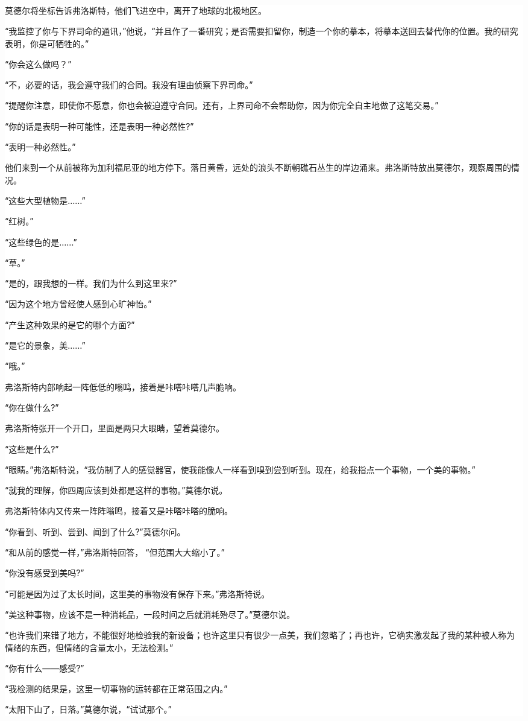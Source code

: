 莫德尔将坐标告诉弗洛斯特，他们飞进空中，离开了地球的北极地区。

“我监控了你与下界司命的通讯，”他说，“并且作了一番研究；是否需要扣留你，制造一个你的摹本，将摹本送回去替代你的位置。我的研究表明，你是可牺牲的。”

“你会这么做吗？”

“不，必要的话，我会遵守我们的合同。我没有理由侦察下界司命。”

“提醒你注意，即使你不愿意，你也会被迫遵守合同。还有，上界司命不会帮助你，因为你完全自主地做了这笔交易。”

“你的话是表明一种可能性，还是表明一种必然性?”

“表明一种必然性。”

他们来到一个从前被称为加利福尼亚的地方停下。落日黄昏，远处的浪头不断朝礁石丛生的岸边涌来。弗洛斯特放出莫德尔，观察周围的情况。

“这些大型植物是……”

“红树。”

“这些绿色的是……”

“草。”

“是的，跟我想的一样。我们为什么到这里来?”

“因为这个地方曾经使人感到心旷神怡。”

“产生这种效果的是它的哪个方面?”

“是它的景象，美……”

“哦。”

弗洛斯特内部响起一阵低低的嗡鸣，接着是咔嗒咔嗒几声脆响。

“你在做什么?”

弗洛斯特张开一个开口，里面是两只大眼睛，望着莫德尔。

“这些是什么?”

“眼睛。”弗洛斯特说，“我仿制了人的感觉器官，使我能像人一样看到嗅到尝到听到。现在，给我指点一个事物，一个美的事物。”

“就我的理解，你四周应该到处都是这样的事物。”莫德尔说。

弗洛斯特体内又传来一阵阵嗡鸣，接着又是咔嗒咔嗒的脆响。

“你看到、听到、尝到、闻到了什么?”莫德尔问。

“和从前的感觉一样，”弗洛斯特回答， “但范围大大缩小了。”

“你没有感受到美吗?”

“可能是因为过了太长时间，这里美的事物没有保存下来。”弗洛斯特说。

“美这种事物，应该不是一种消耗品，一段时间之后就消耗殆尽了。”莫德尔说。

“也许我们来错了地方，不能很好地检验我的新设备；也许这里只有很少一点美，我们忽略了；再也许，它确实激发起了我的某种被人称为情绪的东西，但情绪的含量太小，无法检测。”

“你有什么——感受?”

“我检测的结果是，这里一切事物的运转都在正常范围之内。”

“太阳下山了，日落。”莫德尔说，“试试那个。”
